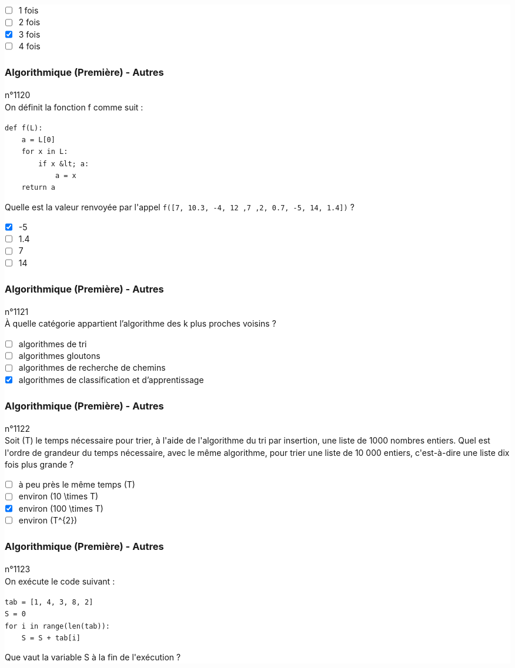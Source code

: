 

- [ ] 1 fois
- [ ] 2 fois
- [X] 3 fois
- [ ] 4 fois

### Algorithmique (Première) - Autres
n°1120
<br>
On définit la fonction f comme suit :<br>
```{.quiz}
def f(L):
    a = L[0]
    for x in L:
        if x &lt; a:
            a = x
    return a
```
Quelle est la valeur renvoyée par l'appel `f([7, 10.3, -4, 12 ,7 ,2, 0.7, -5, 14, 1.4])` ?



- [X] -5
- [ ] 1.4
- [ ] 7
- [ ] 14

### Algorithmique (Première) - Autres
n°1121
<br>
À quelle catégorie appartient l’algorithme des k plus proches voisins ?



- [ ] algorithmes de tri
- [ ] algorithmes gloutons
- [ ] algorithmes de recherche de chemins
- [X] algorithmes de classification et d’apprentissage

### Algorithmique (Première) - Autres
n°1122
<br>
Soit \(T\) le temps nécessaire pour trier, à l'aide de l'algorithme du tri par insertion, une liste de 1000 nombres entiers. Quel est l'ordre de grandeur du temps nécessaire, avec le même algorithme, pour trier une liste de 10 000 entiers, c'est-à-dire une liste dix fois plus grande ?



- [ ] à peu près le même temps \(T\)
- [ ] environ \(10 \times T\)
- [X] environ \(100 \times T\)
- [ ] environ \(T^{2}\)

### Algorithmique (Première) - Autres
n°1123
<br>
On exécute le code suivant :<br>
```{.quiz}
tab = [1, 4, 3, 8, 2]
S = 0
for i in range(len(tab)):
    S = S + tab[i]
```
Que vaut la variable S à la fin de l'exécution ?
